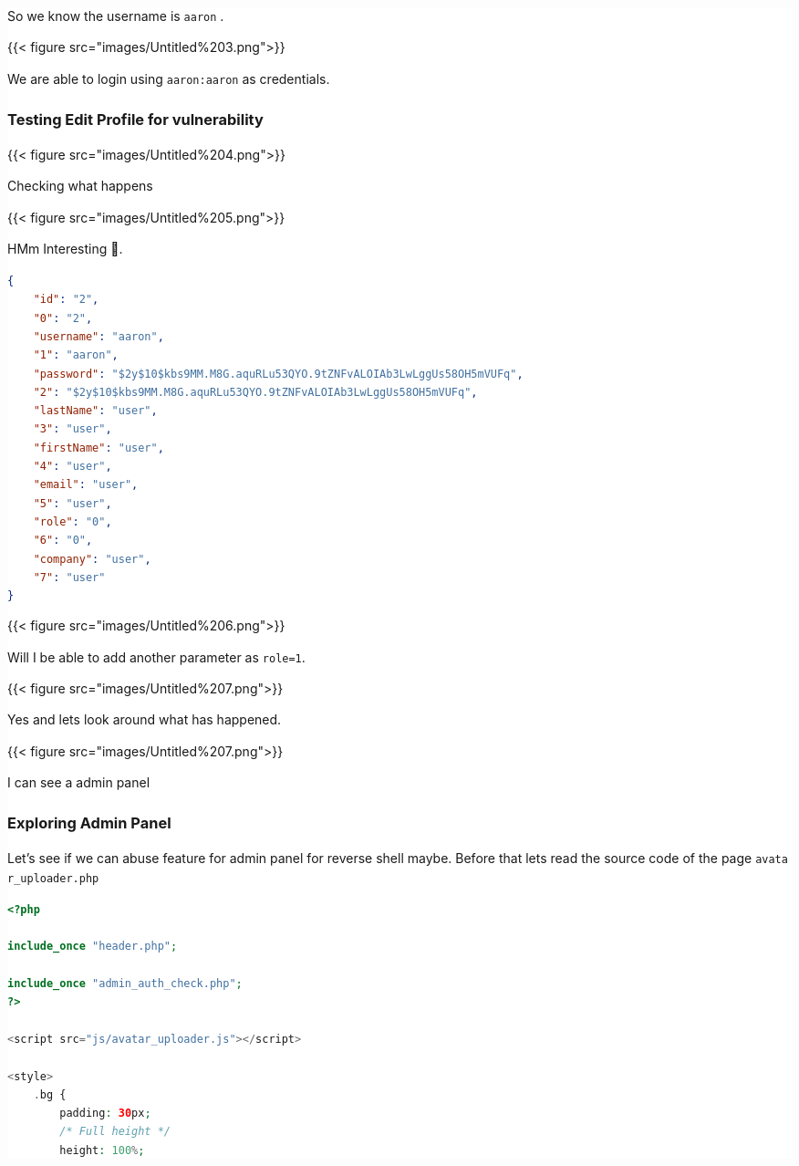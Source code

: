 So we know the username is `aaron` . 

{{< figure src="images/Untitled%203.png">}}

We are able to login using `aaron:aaron` as credentials. 

### Testing Edit Profile for vulnerability

{{< figure src="images/Untitled%204.png">}}

Checking what happens

{{< figure src="images/Untitled%205.png">}}

HMm Interesting 🧐.

```json
{
    "id": "2",
    "0": "2",
    "username": "aaron",
    "1": "aaron",
    "password": "$2y$10$kbs9MM.M8G.aquRLu53QYO.9tZNFvALOIAb3LwLggUs58OH5mVUFq",
    "2": "$2y$10$kbs9MM.M8G.aquRLu53QYO.9tZNFvALOIAb3LwLggUs58OH5mVUFq",
    "lastName": "user",
    "3": "user",
    "firstName": "user",
    "4": "user",
    "email": "user",
    "5": "user",
    "role": "0",
    "6": "0",
    "company": "user",
    "7": "user"
}
```

{{< figure src="images/Untitled%206.png">}}

Will I be able to add another parameter as `role=1`. 

{{< figure src="images/Untitled%207.png">}}

Yes and lets look around what has happened. 

{{< figure src="images/Untitled%207.png">}}

I can see a admin panel

### Exploring Admin Panel

Let’s see if we can abuse feature for admin panel for reverse shell maybe. Before that lets read the source code of the page `avatar_uploader.php`

```php
<?php

include_once "header.php";

include_once "admin_auth_check.php";
?>

<script src="js/avatar_uploader.js"></script>

<style>
    .bg {
        padding: 30px;
        /* Full height */
        height: 100%;

```